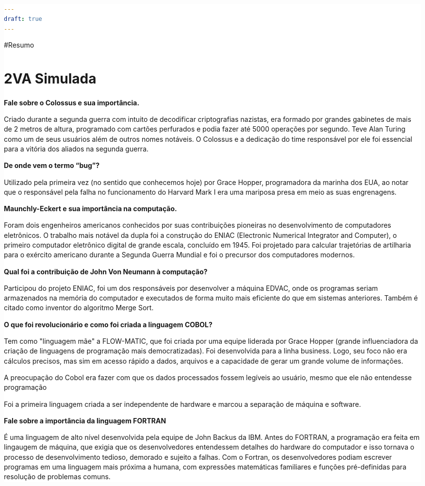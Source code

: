 ```yaml
---
draft: true
---
```



#Resumo 
# 2VA Simulada

**Fale sobre o Colossus e sua importância.**

Criado durante a segunda guerra com intuito de decodificar criptografias nazistas, era formado por grandes gabinetes de mais de 2 metros de altura, programado com cartões perfurados e podia fazer até 5000 operações por segundo. Teve Alan Turing como um de seus usuários além de outros nomes notáveis. O Colossus e a dedicação do time responsável por ele foi essencial para a vitória dos aliados na segunda guerra.

**De onde vem o termo “bug”?**

Utilizado pela primeira vez (no sentido que conhecemos hoje) por Grace Hopper, programadora da marinha dos EUA, ao notar que o responsável pela falha no funcionamento do Harvard Mark I era uma mariposa presa em meio as suas engrenagens. 

**Maunchly-Eckert e sua importância na computação.**

Foram dois engenheiros americanos conhecidos por suas contribuições pioneiras no desenvolvimento de computadores eletrônicos. O trabalho mais notável da dupla foi a construção do ENIAC (Electronic Numerical Integrator and Computer), o primeiro computador eletrônico digital de grande escala, concluído em 1945. Foi projetado para calcular trajetórias de artilharia para o exército americano durante a Segunda Guerra Mundial e foi o precursor dos computadores modernos.

**Qual foi a contribuição de John Von Neumann à computação?**

Participou do projeto ENIAC, foi um dos responsáveis por desenvolver a máquina EDVAC, onde os programas seriam armazenados na memória do computador e executados de forma muito mais eficiente do que em sistemas anteriores. Também é citado como inventor do algoritmo Merge Sort.

**O que foi revolucionário e como foi criada a linguagem COBOL?**

Tem como "linguagem mãe" a FLOW-MATIC, que foi criada por uma equipe liderada por Grace Hopper (grande influenciadora da criação de linguagens de programação mais democratizadas). Foi desenvolvida para a linha business. Logo, seu foco não era cálculos precisos, mas sim em acesso rápido a dados, arquivos e a capacidade de gerar um grande volume de informações. 

A preocupação do Cobol era fazer com que os dados processados fossem legíveis ao usuário, mesmo que ele não entendesse programação

Foi a primeira linguagem criada a ser independente de hardware e marcou a separação de máquina e software.

**Fale sobre a importância da linguagem FORTRAN**

É uma linguagem de alto nível desenvolvida pela equipe de John Backus da IBM. Antes do FORTRAN, a programação era feita em lingaugem de máquina, que exigia que os desenvolvedores entendessem detalhes do hardware do computador e isso tornava o processo de desenvolvimento tedioso, demorado e sujeito a falhas. Com o Fortran, os desenvolvedores podiam escrever programas em uma linguagem mais próxima a humana, com expressões matemáticas familiares e funções pré-definidas para resolução de problemas comuns.
